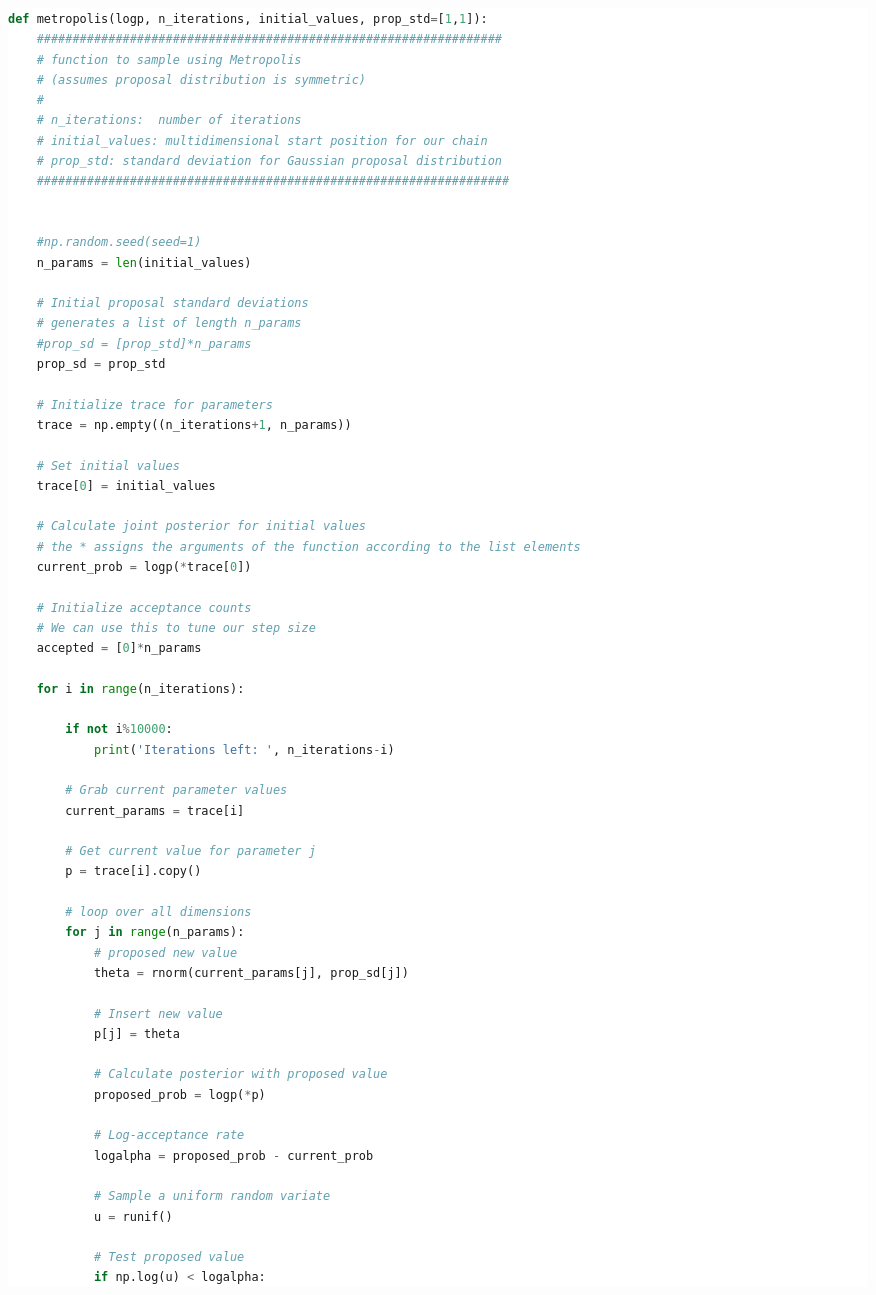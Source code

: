 ```python
def metropolis(logp, n_iterations, initial_values, prop_std=[1,1]):
    #################################################################
    # function to sample using Metropolis 
    # (assumes proposal distribution is symmetric)
    # 
    # n_iterations:  number of iterations
    # initial_values: multidimensional start position for our chain
    # prop_std: standard deviation for Gaussian proposal distribution 
    ##################################################################
    
    
    #np.random.seed(seed=1)
    n_params = len(initial_values)
            
    # Initial proposal standard deviations
    # generates a list of length n_params
    #prop_sd = [prop_std]*n_params
    prop_sd = prop_std
    
    # Initialize trace for parameters
    trace = np.empty((n_iterations+1, n_params))
    
    # Set initial values
    trace[0] = initial_values
        
    # Calculate joint posterior for initial values
    # the * assigns the arguments of the function according to the list elements
    current_prob = logp(*trace[0])
    
    # Initialize acceptance counts
    # We can use this to tune our step size
    accepted = [0]*n_params
    
    for i in range(n_iterations):
    
        if not i%10000: 
            print('Iterations left: ', n_iterations-i)
    
        # Grab current parameter values
        current_params = trace[i]
    
        # Get current value for parameter j
        p = trace[i].copy() 
        
        # loop over all dimensions
        for j in range(n_params):
            # proposed new value
            theta = rnorm(current_params[j], prop_sd[j])
            
            # Insert new value 
            p[j] = theta
    
            # Calculate posterior with proposed value
            proposed_prob = logp(*p)
    
            # Log-acceptance rate
            logalpha = proposed_prob - current_prob
    
            # Sample a uniform random variate
            u = runif()
    
            # Test proposed value
            if np.log(u) < logalpha:
```